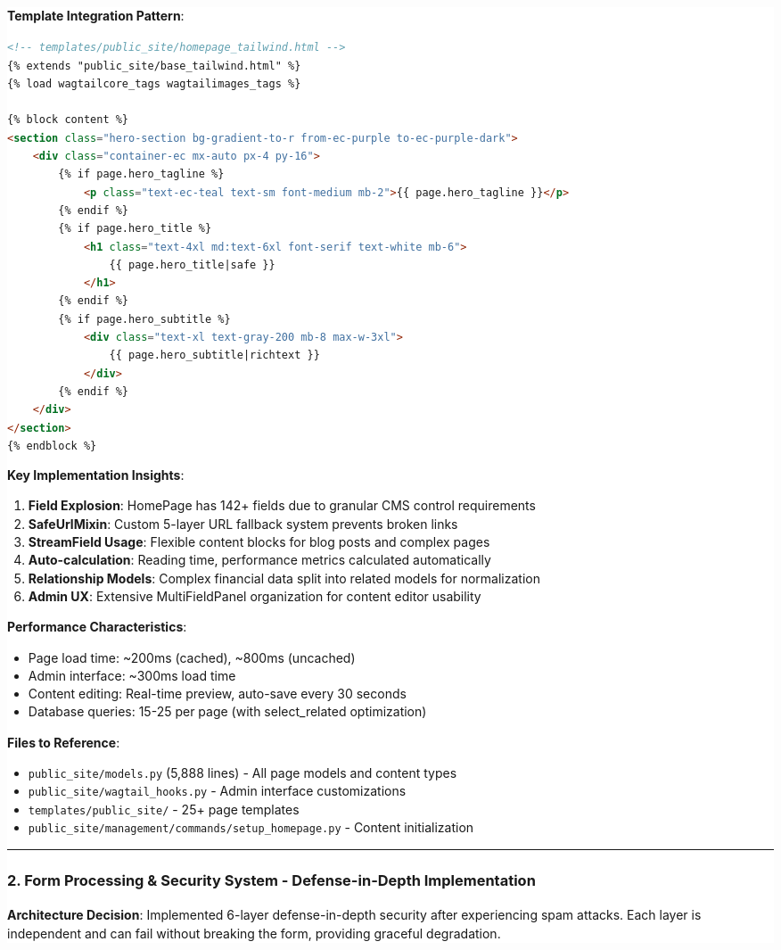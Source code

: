 **Template Integration Pattern**:
```html
<!-- templates/public_site/homepage_tailwind.html -->
{% extends "public_site/base_tailwind.html" %}
{% load wagtailcore_tags wagtailimages_tags %}

{% block content %}
<section class="hero-section bg-gradient-to-r from-ec-purple to-ec-purple-dark">
    <div class="container-ec mx-auto px-4 py-16">
        {% if page.hero_tagline %}
            <p class="text-ec-teal text-sm font-medium mb-2">{{ page.hero_tagline }}</p>
        {% endif %}
        {% if page.hero_title %}
            <h1 class="text-4xl md:text-6xl font-serif text-white mb-6">
                {{ page.hero_title|safe }}
            </h1>
        {% endif %}
        {% if page.hero_subtitle %}
            <div class="text-xl text-gray-200 mb-8 max-w-3xl">
                {{ page.hero_subtitle|richtext }}
            </div>
        {% endif %}
    </div>
</section>
{% endblock %}
```

**Key Implementation Insights**:
1. **Field Explosion**: HomePage has 142+ fields due to granular CMS control requirements
2. **SafeUrlMixin**: Custom 5-layer URL fallback system prevents broken links
3. **StreamField Usage**: Flexible content blocks for blog posts and complex pages
4. **Auto-calculation**: Reading time, performance metrics calculated automatically
5. **Relationship Models**: Complex financial data split into related models for normalization
6. **Admin UX**: Extensive MultiFieldPanel organization for content editor usability

**Performance Characteristics**:
- Page load time: ~200ms (cached), ~800ms (uncached)
- Admin interface: ~300ms load time
- Content editing: Real-time preview, auto-save every 30 seconds
- Database queries: 15-25 per page (with select_related optimization)

**Files to Reference**:
- `public_site/models.py` (5,888 lines) - All page models and content types
- `public_site/wagtail_hooks.py` - Admin interface customizations  
- `templates/public_site/` - 25+ page templates
- `public_site/management/commands/setup_homepage.py` - Content initialization

---

### 2. Form Processing & Security System - Defense-in-Depth Implementation

**Architecture Decision**: Implemented 6-layer defense-in-depth security after experiencing spam attacks. Each layer is independent and can fail without breaking the form, providing graceful degradation.
